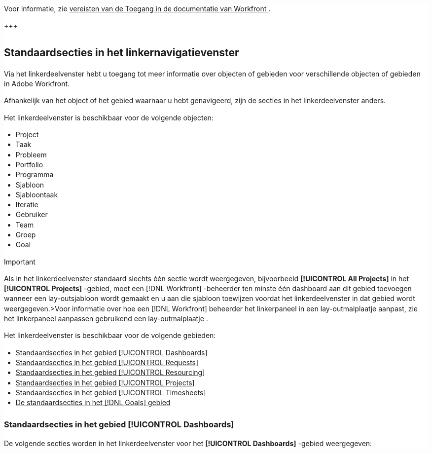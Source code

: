 Voor informatie, zie [&#x200B; vereisten van de Toegang in de documentatie van Workfront &#x200B;](/help/quicksilver/administration-and-setup/add-users/access-levels-and-object-permissions/access-level-requirements-in-documentation.md).

+++

## Standaardsecties in het linkernavigatievenster

Via het linkerdeelvenster hebt u toegang tot meer informatie over objecten of gebieden voor verschillende objecten of gebieden in Adobe Workfront.

Afhankelijk van het object of het gebied waarnaar u hebt genavigeerd, zijn de secties in het linkerdeelvenster anders.

Het linkerdeelvenster is beschikbaar voor de volgende objecten:

* Project
* Taak
* Probleem
* Portfolio
* Programma
* Sjabloon
* Sjabloontaak
* Iteratie
* Gebruiker
* Team
* Groep
* Goal

>[!IMPORTANT]
>
>Als in het linkerdeelvenster standaard slechts één sectie wordt weergegeven, bijvoorbeeld **[!UICONTROL All Projects]** in het **[!UICONTROL Projects]** -gebied, moet een [!DNL Workfront] -beheerder ten minste één dashboard aan dit gebied toevoegen wanneer een lay-outsjabloon wordt gemaakt en u aan die sjabloon toewijzen voordat het linkerdeelvenster in dat gebied wordt weergegeven.
>&#x200B;>Voor informatie over hoe een [!DNL Workfront] beheerder het linkerpaneel in een lay-outmalplaatje aanpast, zie [&#x200B; het linkerpaneel aanpassen gebruikend een lay-outmalplaatje &#x200B;](../../administration-and-setup/customize-workfront/use-layout-templates/customize-left-panel.md).

Het linkerdeelvenster is beschikbaar voor de volgende gebieden:

* [Standaardsecties in het gebied [!UICONTROL Dashboards]](#default-sections-in-the-dashboards-area)
* [Standaardsecties in het gebied [!UICONTROL Requests]](#default-sections-in-the-requests-area)
* [Standaardsecties in het gebied [!UICONTROL Resourcing]](#default-sections-in-the-resourcing-area)
* [Standaardsecties in het gebied [!UICONTROL Projects]](#default-sections-in-the-projects-area)
* [Standaardsecties in het gebied [!UICONTROL Timesheets]](#default-sections-in-the-timesheets-area)
* [De standaardsecties in het  [!DNL Goals]  gebied](#default-sections-in-the-goals-area)

### Standaardsecties in het gebied [!UICONTROL Dashboards]

De volgende secties worden in het linkerdeelvenster voor het **[!UICONTROL Dashboards]** -gebied weergegeven:
